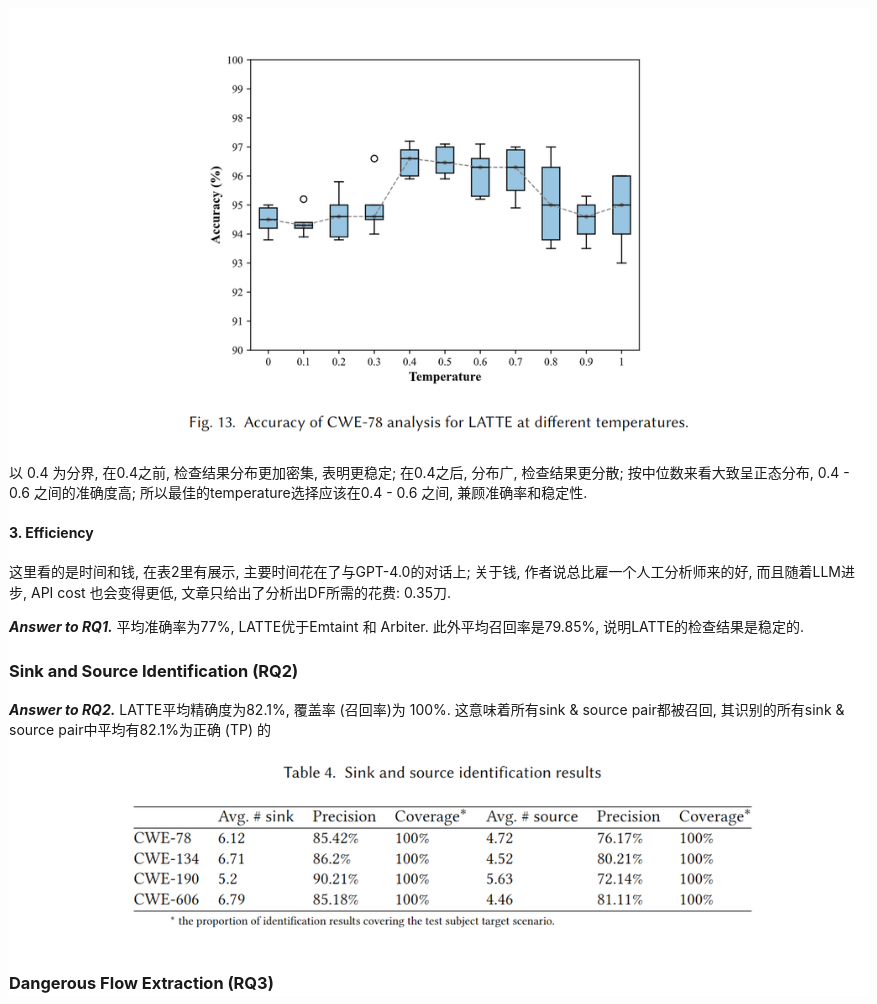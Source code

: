 ![image-20250814095400596](./../assets/img/2025-8-15-harnessing-llm/image-20250814095400596.png)

以 0.4 为分界, 在0.4之前, 检查结果分布更加密集, 表明更稳定; 在0.4之后, 分布广, 检查结果更分散; 按中位数来看大致呈正态分布, 0.4 - 0.6 之间的准确度高; 所以最佳的temperature选择应该在0.4 - 0.6 之间, 兼顾准确率和稳定性.

#### 3. Efficiency

这里看的是时间和钱, 在表2里有展示, 主要时间花在了与GPT-4.0的对话上; 关于钱, 作者说总比雇一个人工分析师来的好, 而且随着LLM进步, API cost 也会变得更低, 文章只给出了分析出DF所需的花费: 0.35刀.

***Answer to RQ1.***    平均准确率为77%, LATTE优于Emtaint 和 Arbiter. 此外平均召回率是79.85%, 说明LATTE的检查结果是稳定的.

### Sink and Source Identification (RQ2)

***Answer to RQ2.***    LATTE平均精确度为82.1%, 覆盖率 (召回率)为 100%. 这意味着所有sink & source pair都被召回, 其识别的所有sink & source pair中平均有82.1%为正确 (TP) 的

![image-20250814130920282](./../assets/img/2025-8-15-harnessing-llm/image-20250814130920282.png)

### Dangerous Flow Extraction (RQ3)
